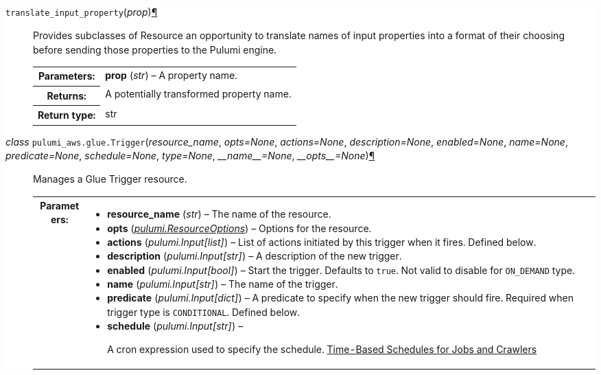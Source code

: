 </dd></dl>

<dl class="method">
<dt id="pulumi_aws.glue.SecurityConfiguration.translate_input_property">
<code class="descname">translate_input_property</code><span class="sig-paren">(</span><em>prop</em><span class="sig-paren">)</span><a class="headerlink" href="#pulumi_aws.glue.SecurityConfiguration.translate_input_property" title="Permalink to this definition">¶</a></dt>
<dd><p>Provides subclasses of Resource an opportunity to translate names of input properties into
a format of their choosing before sending those properties to the Pulumi engine.</p>
<table class="docutils field-list" frame="void" rules="none">
<col class="field-name" />
<col class="field-body" />
<tbody valign="top">
<tr class="field-odd field"><th class="field-name">Parameters:</th><td class="field-body"><strong>prop</strong> (<em>str</em>) – A property name.</td>
</tr>
<tr class="field-even field"><th class="field-name">Returns:</th><td class="field-body">A potentially transformed property name.</td>
</tr>
<tr class="field-odd field"><th class="field-name">Return type:</th><td class="field-body">str</td>
</tr>
</tbody>
</table>
</dd></dl>

</dd></dl>

<dl class="class">
<dt id="pulumi_aws.glue.Trigger">
<em class="property">class </em><code class="descclassname">pulumi_aws.glue.</code><code class="descname">Trigger</code><span class="sig-paren">(</span><em>resource_name</em>, <em>opts=None</em>, <em>actions=None</em>, <em>description=None</em>, <em>enabled=None</em>, <em>name=None</em>, <em>predicate=None</em>, <em>schedule=None</em>, <em>type=None</em>, <em>__name__=None</em>, <em>__opts__=None</em><span class="sig-paren">)</span><a class="headerlink" href="#pulumi_aws.glue.Trigger" title="Permalink to this definition">¶</a></dt>
<dd><p>Manages a Glue Trigger resource.</p>
<table class="docutils field-list" frame="void" rules="none">
<col class="field-name" />
<col class="field-body" />
<tbody valign="top">
<tr class="field-odd field"><th class="field-name">Parameters:</th><td class="field-body"><ul class="first last simple">
<li><strong>resource_name</strong> (<em>str</em>) – The name of the resource.</li>
<li><strong>opts</strong> (<a class="reference internal" href="../../pulumi/#pulumi.ResourceOptions" title="pulumi.ResourceOptions"><em>pulumi.ResourceOptions</em></a>) – Options for the resource.</li>
<li><strong>actions</strong> (<em>pulumi.Input</em><em>[</em><em>list</em><em>]</em>) – List of actions initiated by this trigger when it fires. Defined below.</li>
<li><strong>description</strong> (<em>pulumi.Input</em><em>[</em><em>str</em><em>]</em>) – A description of the new trigger.</li>
<li><strong>enabled</strong> (<em>pulumi.Input</em><em>[</em><em>bool</em><em>]</em>) – Start the trigger. Defaults to <code class="docutils literal notranslate"><span class="pre">true</span></code>. Not valid to disable for <code class="docutils literal notranslate"><span class="pre">ON_DEMAND</span></code> type.</li>
<li><strong>name</strong> (<em>pulumi.Input</em><em>[</em><em>str</em><em>]</em>) – The name of the trigger.</li>
<li><strong>predicate</strong> (<em>pulumi.Input</em><em>[</em><em>dict</em><em>]</em>) – A predicate to specify when the new trigger should fire. Required when trigger type is <code class="docutils literal notranslate"><span class="pre">CONDITIONAL</span></code>. Defined below.</li>
<li><strong>schedule</strong> (<em>pulumi.Input</em><em>[</em><em>str</em><em>]</em>) – <p>A cron expression used to specify the schedule. <a class="reference external" href="https://docs.aws.amazon.com/glue/latest/dg/monitor-data-warehouse-schedule.html">Time-Based Schedules for Jobs and Crawlers</a></p>
</li>